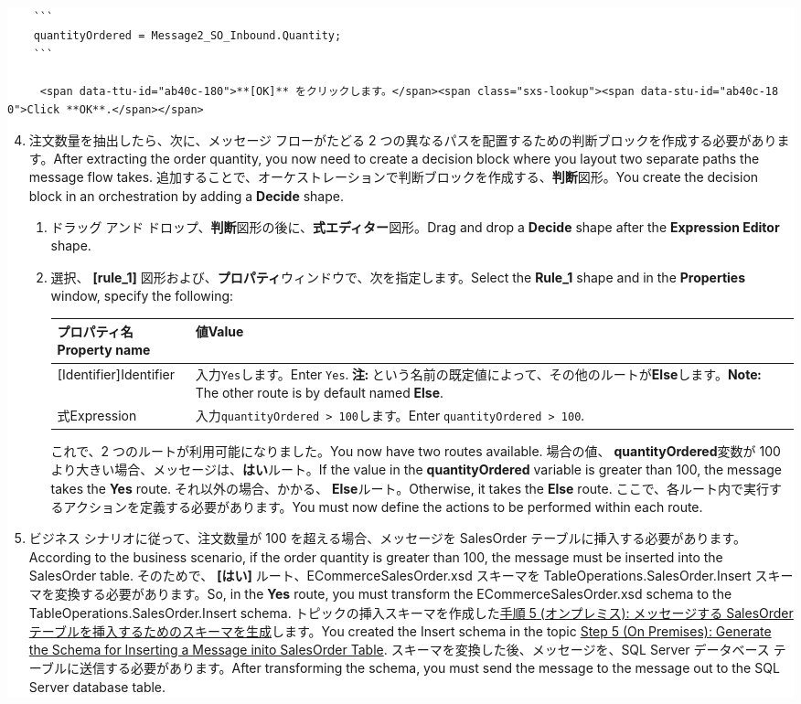         ```  
        quantityOrdered = Message2_SO_Inbound.Quantity;  
        ```  
  
         <span data-ttu-id="ab40c-180">**[OK]** をクリックします。</span><span class="sxs-lookup"><span data-stu-id="ab40c-180">Click **OK**.</span></span>  
  
4.  <span data-ttu-id="ab40c-181">注文数量を抽出したら、次に、メッセージ フローがたどる 2 つの異なるパスを配置するための判断ブロックを作成する必要があります。</span><span class="sxs-lookup"><span data-stu-id="ab40c-181">After extracting the order quantity, you now need to create a decision block where you layout two separate paths the message flow takes.</span></span> <span data-ttu-id="ab40c-182">追加することで、オーケストレーションで判断ブロックを作成する、**判断**図形。</span><span class="sxs-lookup"><span data-stu-id="ab40c-182">You create the decision block in an orchestration by adding a **Decide** shape.</span></span>  
  
    1.  <span data-ttu-id="ab40c-183">ドラッグ アンド ドロップ、**判断**図形の後に、**式エディター**図形。</span><span class="sxs-lookup"><span data-stu-id="ab40c-183">Drag and drop a **Decide** shape after the **Expression Editor** shape.</span></span>  
  
    2.  <span data-ttu-id="ab40c-184">選択、 **[rule_1]** 図形および、**プロパティ**ウィンドウで、次を指定します。</span><span class="sxs-lookup"><span data-stu-id="ab40c-184">Select the **Rule_1** shape and in the **Properties** window, specify the following:</span></span>  
  
        |<span data-ttu-id="ab40c-185">プロパティ名</span><span class="sxs-lookup"><span data-stu-id="ab40c-185">Property name</span></span>|<span data-ttu-id="ab40c-186">値</span><span class="sxs-lookup"><span data-stu-id="ab40c-186">Value</span></span>|  
        |-------------------|-----------|  
        |<span data-ttu-id="ab40c-187">[Identifier]</span><span class="sxs-lookup"><span data-stu-id="ab40c-187">Identifier</span></span>|<span data-ttu-id="ab40c-188">入力`Yes`します。</span><span class="sxs-lookup"><span data-stu-id="ab40c-188">Enter `Yes`.</span></span> <span data-ttu-id="ab40c-189">**注:** という名前の既定値によって、その他のルートが**Else**します。</span><span class="sxs-lookup"><span data-stu-id="ab40c-189">**Note:**  The other route is by default named **Else**.</span></span>|  
        |<span data-ttu-id="ab40c-190">式</span><span class="sxs-lookup"><span data-stu-id="ab40c-190">Expression</span></span>|<span data-ttu-id="ab40c-191">入力`quantityOrdered > 100`します。</span><span class="sxs-lookup"><span data-stu-id="ab40c-191">Enter `quantityOrdered > 100`.</span></span>|  
  
         <span data-ttu-id="ab40c-192">これで、2 つのルートが利用可能になりました。</span><span class="sxs-lookup"><span data-stu-id="ab40c-192">You now have two routes available.</span></span> <span data-ttu-id="ab40c-193">場合の値、 **quantityOrdered**変数が 100 より大きい場合、メッセージは、**はい**ルート。</span><span class="sxs-lookup"><span data-stu-id="ab40c-193">If the value in the **quantityOrdered** variable is greater than 100, the message takes the **Yes** route.</span></span> <span data-ttu-id="ab40c-194">それ以外の場合、かかる、 **Else**ルート。</span><span class="sxs-lookup"><span data-stu-id="ab40c-194">Otherwise, it takes the **Else** route.</span></span> <span data-ttu-id="ab40c-195">ここで、各ルート内で実行するアクションを定義する必要があります。</span><span class="sxs-lookup"><span data-stu-id="ab40c-195">You must now define the actions to be performed within each route.</span></span>  
  
5.  <span data-ttu-id="ab40c-196">ビジネス シナリオに従って、注文数量が 100 を超える場合、メッセージを SalesOrder テーブルに挿入する必要があります。</span><span class="sxs-lookup"><span data-stu-id="ab40c-196">According to the business scenario, if the order quantity is greater than 100, the message must be inserted into the SalesOrder table.</span></span> <span data-ttu-id="ab40c-197">そのためで、 **[はい]** ルート、ECommerceSalesOrder.xsd スキーマを TableOperations.SalesOrder.Insert スキーマを変換する必要があります。</span><span class="sxs-lookup"><span data-stu-id="ab40c-197">So, in the **Yes** route, you must transform the ECommerceSalesOrder.xsd schema to the TableOperations.SalesOrder.Insert schema.</span></span> <span data-ttu-id="ab40c-198">トピックの挿入スキーマを作成した[手順 5 (オンプレミス): メッセージする SalesOrder テーブルを挿入するためのスキーマを生成](../core/step-5-generate-the-schema-for-inserting-a-message-into-salesorder-table.md)します。</span><span class="sxs-lookup"><span data-stu-id="ab40c-198">You created the Insert schema in the topic [Step 5 (On Premises): Generate the Schema for Inserting a Message inito SalesOrder Table](../core/step-5-generate-the-schema-for-inserting-a-message-into-salesorder-table.md).</span></span> <span data-ttu-id="ab40c-199">スキーマを変換した後、メッセージを、SQL Server データベース テーブルに送信する必要があります。</span><span class="sxs-lookup"><span data-stu-id="ab40c-199">After transforming the schema, you must send the message to the message out to the SQL Server database table.</span></span>  
  
